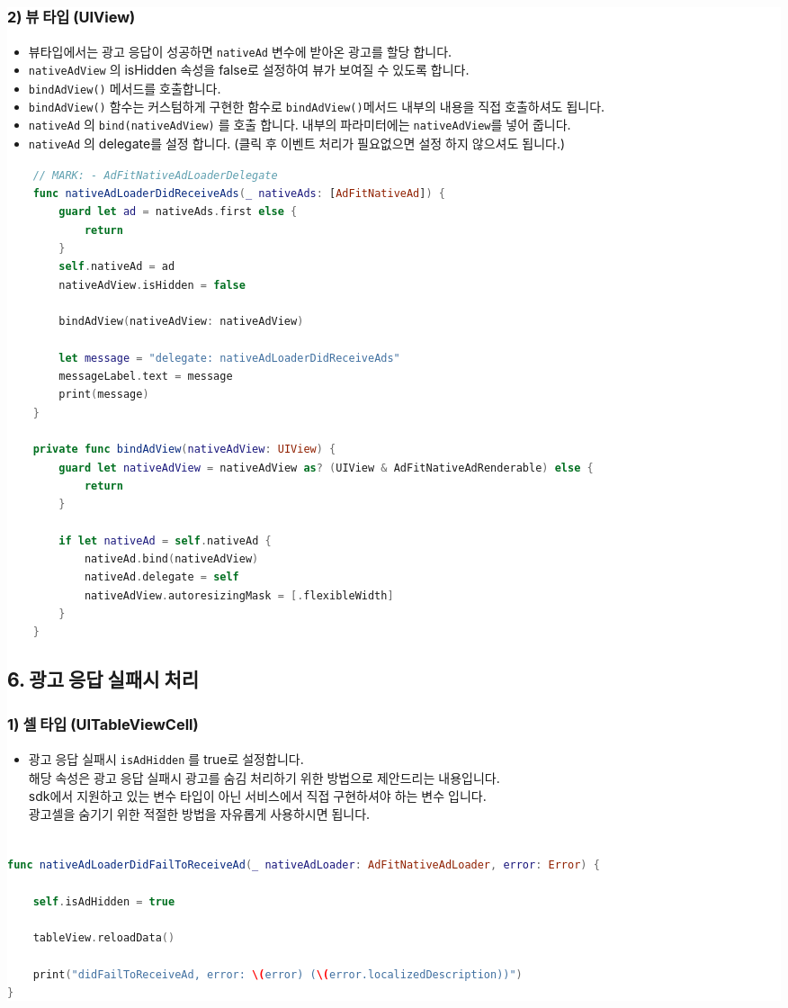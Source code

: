 
### 2) 뷰 타입 (UIView)
* 뷰타입에서는 광고 응답이 성공하면 `nativeAd` 변수에 받아온 광고를 할당 합니다.
* `nativeAdView` 의 isHidden 속성을 false로 설정하여 뷰가 보여질 수 있도록 합니다. 
* `bindAdView()` 메서드를 호출합니다. 
* `bindAdView()` 함수는 커스텀하게 구현한 함수로 `bindAdView()`메서드 내부의 내용을 직접 호출하셔도 됩니다. 
* `nativeAd` 의 `bind(nativeAdView)` 를 호출 합니다. 내부의 파라미터에는 `nativeAdView`를 넣어 줍니다.
* `nativeAd` 의 delegate를 설정 합니다. (클릭 후 이벤트 처리가 필요없으면 설정 하지 않으셔도 됩니다.)


```swift
    // MARK: - AdFitNativeAdLoaderDelegate
    func nativeAdLoaderDidReceiveAds(_ nativeAds: [AdFitNativeAd]) {
        guard let ad = nativeAds.first else {
            return
        }
        self.nativeAd = ad
        nativeAdView.isHidden = false
        
        bindAdView(nativeAdView: nativeAdView)
        
        let message = "delegate: nativeAdLoaderDidReceiveAds"
        messageLabel.text = message
        print(message)
    }

    private func bindAdView(nativeAdView: UIView) {
        guard let nativeAdView = nativeAdView as? (UIView & AdFitNativeAdRenderable) else {
            return
        }
                
        if let nativeAd = self.nativeAd {
            nativeAd.bind(nativeAdView)
            nativeAd.delegate = self
            nativeAdView.autoresizingMask = [.flexibleWidth]
        }
    }

```


## <a name="heading2"></a> 6. 광고 응답 실패시 처리

### 1) 셀 타입 (UITableViewCell)
* 광고 응답 실패시 `isAdHidden` 를 true로 설정합니다. <br>
해당 속성은 광고 응답 실패시 광고를 숨김 처리하기 위한 방법으로 제안드리는 내용입니다. <br>
sdk에서 지원하고 있는 변수 타입이 아닌 서비스에서 직접 구현하셔야 하는 변수 입니다. <br>
광고셀을 숨기기 위한 적절한 방법을 자유롭게 사용하시면 됩니다. 


```swift

func nativeAdLoaderDidFailToReceiveAd(_ nativeAdLoader: AdFitNativeAdLoader, error: Error) {
        
    self.isAdHidden = true
        
    tableView.reloadData()
        
    print("didFailToReceiveAd, error: \(error) (\(error.localizedDescription))")
}

```
